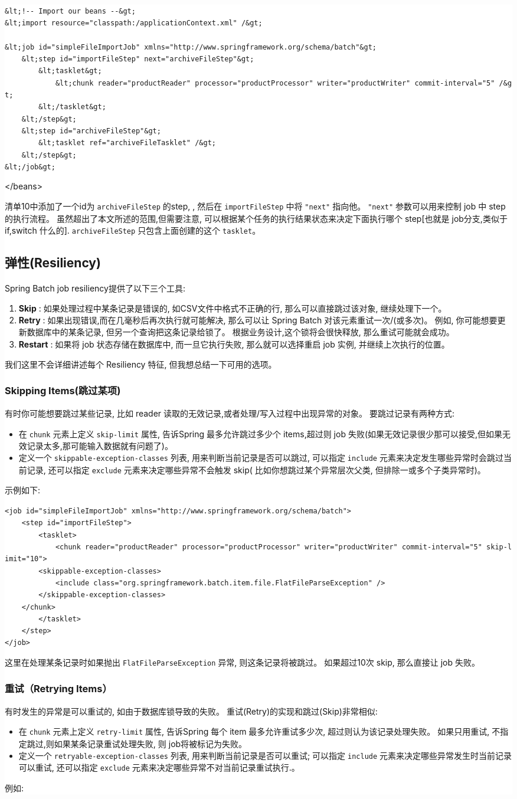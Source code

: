 

    &lt;!-- Import our beans --&gt;
    &lt;import resource="classpath:/applicationContext.xml" /&gt;

    &lt;job id="simpleFileImportJob" xmlns="http://www.springframework.org/schema/batch"&gt;
        &lt;step id="importFileStep" next="archiveFileStep"&gt;
            &lt;tasklet&gt;
                &lt;chunk reader="productReader" processor="productProcessor" writer="productWriter" commit-interval="5" /&gt;
            &lt;/tasklet&gt;
        &lt;/step&gt;
        &lt;step id="archiveFileStep"&gt;
            &lt;tasklet ref="archiveFileTasklet" /&gt;
        &lt;/step&gt;
    &lt;/job&gt;

&lt;/beans&gt;
</code></pre> 
 <p>清单10中添加了一个id为 <code>archiveFileStep</code> 的step, , 然后在 <code>importFileStep</code> 中将 <code>"next"</code> 指向他。 <code>"next"</code> 参数可以用来控制 job 中 step 的执行流程。 虽然超出了本文所述的范围,但需要注意, 可以根据某个任务的执行结果状态来决定下面执行哪个 step[也就是 job分支,类似于 if,switch 什么的]. <code>archiveFileStep</code> 只包含上面创建的这个 <code>tasklet</code>。</p> 
 <h2 id="弹性resiliency">弹性(Resiliency)</h2> 
 <p>Spring Batch job resiliency提供了以下三个工具:</p> 
 <ol> 
  <li><strong>Skip</strong> : 如果处理过程中某条记录是错误的, 如CSV文件中格式不正确的行, 那么可以直接跳过该对象, 继续处理下一个。</li> 
  <li><strong>Retry</strong> : 如果出现错误,而在几毫秒后再次执行就可能解决, 那么可以让 Spring Batch 对该元素重试一次/(或多次)。 例如, 你可能想要更新数据库中的某条记录, 但另一个查询把这条记录给锁了。 根据业务设计,这个锁将会很快释放, 那么重试可能就会成功。</li> 
  <li><strong>Restart</strong> : 如果将 job 状态存储在数据库中, 而一旦它执行失败, 那么就可以选择重启 job 实例, 并继续上次执行的位置。</li> 
 </ol> 
 <p>我们这里不会详细讲述每个 Resiliency 特征, 但我想总结一下可用的选项。</p> 
 <h3 id="skipping-items跳过某项">Skipping Items(跳过某项)</h3> 
 <p>有时你可能想要跳过某些记录, 比如 reader 读取的无效记录,或者处理/写入过程中出现异常的对象。 要跳过记录有两种方式:</p> 
 <ul> 
  <li>在 <code>chunk</code> 元素上定义 <code>skip-limit</code> 属性, 告诉Spring 最多允许跳过多少个 items,超过则 job 失败(如果无效记录很少那可以接受,但如果无效记录太多,那可能输入数据就有问题了)。</li> 
  <li>定义一个 <code>skippable-exception-classes</code> 列表, 用来判断当前记录是否可以跳过, 可以指定 <code>include</code> 元素来决定发生哪些异常时会跳过当前记录, 还可以指定 <code>exclude</code> 元素来决定哪些异常不会触发 skip( 比如你想跳过某个异常层次父类, 但排除一或多个子类异常时)。</li> 
 </ul> 
 <p>示例如下:</p> 
 <pre><code>&lt;job id="simpleFileImportJob" xmlns="http://www.springframework.org/schema/batch"&gt;
    &lt;step id="importFileStep"&gt;
        &lt;tasklet&gt;
            &lt;chunk reader="productReader" processor="productProcessor" writer="productWriter" commit-interval="5" skip-limit="10"&gt;
        &lt;skippable-exception-classes&gt;
            &lt;include class="org.springframework.batch.item.file.FlatFileParseException" /&gt;
        &lt;/skippable-exception-classes&gt;
    &lt;/chunk&gt;
        &lt;/tasklet&gt;
    &lt;/step&gt;
&lt;/job&gt;
</code></pre> 
 <p>这里在处理某条记录时如果抛出 <code>FlatFileParseException</code> 异常, 则这条记录将被跳过。 如果超过10次 skip, 那么直接让 job 失败。</p> 
 <h3 id="重试retrying-items">重试（Retrying Items）</h3> 
 <p>有时发生的异常是可以重试的, 如由于数据库锁导致的失败。 重试(Retry)的实现和跳过(Skip)非常相似:</p> 
 <ul> 
  <li>在 <code>chunk</code> 元素上定义 <code>retry-limit</code> 属性, 告诉Spring 每个 item 最多允许重试多少次, 超过则认为该记录处理失败。 如果只用重试, 不指定跳过,则如果某条记录重试处理失败, 则 job将被标记为失败。</li> 
  <li>定义一个 <code>retryable-exception-classes</code> 列表, 用来判断当前记录是否可以重试; 可以指定 <code>include</code> 元素来决定哪些异常发生时当前记录可以重试, 还可以指定 <code>exclude</code> 元素来决定哪些异常不对当前记录重试执行.。</li> 
 </ul> 
 <p>例如:</p> 